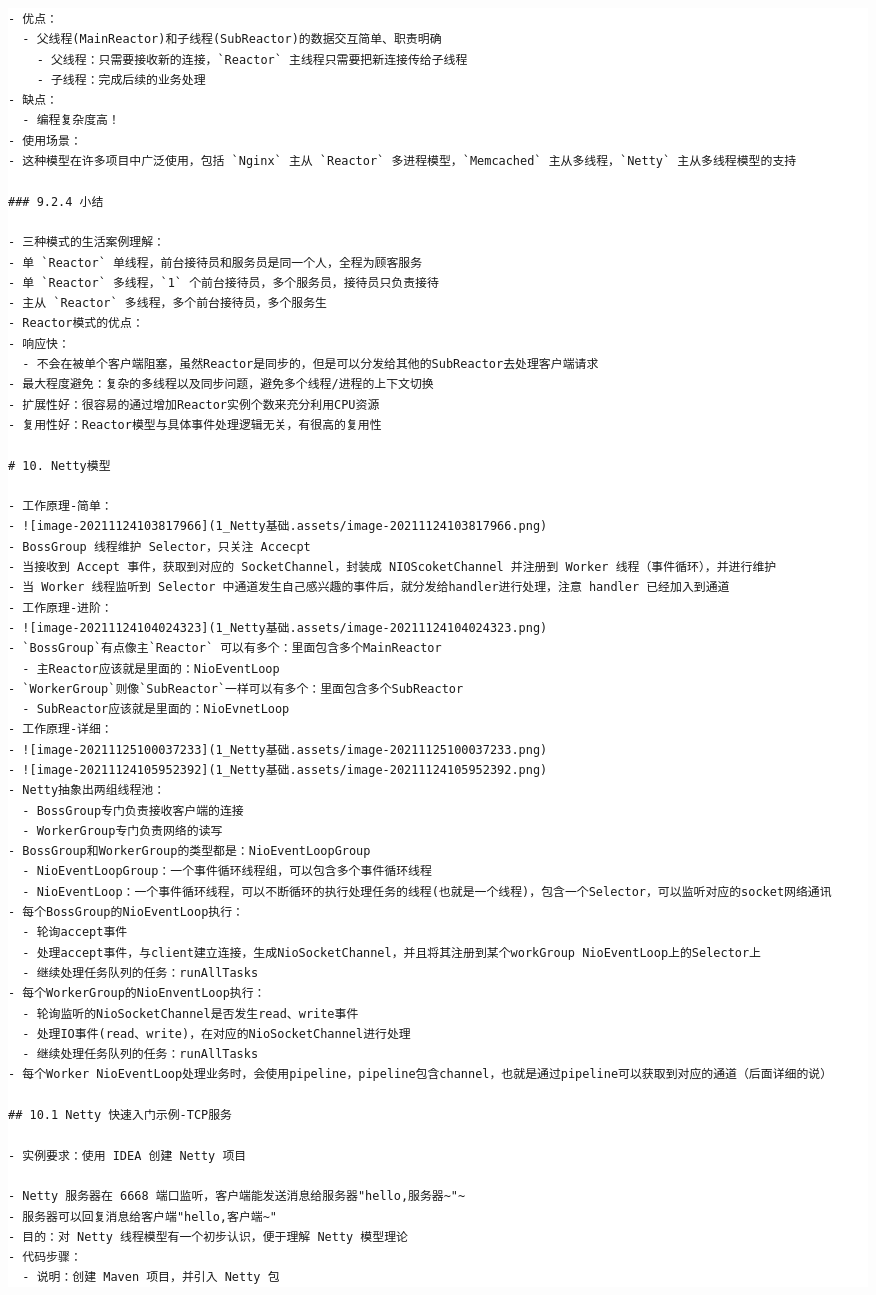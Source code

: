   ```
  - 优点：
    - 父线程(MainReactor)和子线程(SubReactor)的数据交互简单、职责明确
      - 父线程：只需要接收新的连接，`Reactor` 主线程只需要把新连接传给子线程
      - 子线程：完成后续的业务处理
  - 缺点：
    - 编程复杂度高！
- 使用场景：
  - 这种模型在许多项目中广泛使用，包括 `Nginx` 主从 `Reactor` 多进程模型，`Memcached` 主从多线程，`Netty` 主从多线程模型的支持

### 9.2.4 小结

- 三种模式的生活案例理解：
  - 单 `Reactor` 单线程，前台接待员和服务员是同一个人，全程为顾客服务
  - 单 `Reactor` 多线程，`1` 个前台接待员，多个服务员，接待员只负责接待
  - 主从 `Reactor` 多线程，多个前台接待员，多个服务生
- Reactor模式的优点：
  - 响应快：
    - 不会在被单个客户端阻塞，虽然Reactor是同步的，但是可以分发给其他的SubReactor去处理客户端请求
  - 最大程度避免：复杂的多线程以及同步问题，避免多个线程/进程的上下文切换
  - 扩展性好：很容易的通过增加Reactor实例个数来充分利用CPU资源
  - 复用性好：Reactor模型与具体事件处理逻辑无关，有很高的复用性

# 10. Netty模型

- 工作原理-简单：
  - ![image-20211124103817966](1_Netty基础.assets/image-20211124103817966.png)
  - BossGroup 线程维护 Selector，只关注 Accecpt
  - 当接收到 Accept 事件，获取到对应的 SocketChannel，封装成 NIOScoketChannel 并注册到 Worker 线程（事件循环），并进行维护
  - 当 Worker 线程监听到 Selector 中通道发生自己感兴趣的事件后，就分发给handler进行处理，注意 handler 已经加入到通道
- 工作原理-进阶：
  - ![image-20211124104024323](1_Netty基础.assets/image-20211124104024323.png)
  - `BossGroup`有点像主`Reactor` 可以有多个：里面包含多个MainReactor
    - 主Reactor应该就是里面的：NioEventLoop
  - `WorkerGroup`则像`SubReactor`一样可以有多个：里面包含多个SubReactor
    - SubReactor应该就是里面的：NioEvnetLoop
- 工作原理-详细：
  - ![image-20211125100037233](1_Netty基础.assets/image-20211125100037233.png)
  - ![image-20211124105952392](1_Netty基础.assets/image-20211124105952392.png)
  - Netty抽象出两组线程池：
    - BossGroup专门负责接收客户端的连接
    - WorkerGroup专门负责网络的读写
  - BossGroup和WorkerGroup的类型都是：NioEventLoopGroup
    - NioEventLoopGroup：一个事件循环线程组，可以包含多个事件循环线程
    - NioEventLoop：一个事件循环线程，可以不断循环的执行处理任务的线程(也就是一个线程)，包含一个Selector，可以监听对应的socket网络通讯
  - 每个BossGroup的NioEventLoop执行：
    - 轮询accept事件
    - 处理accept事件，与client建立连接，生成NioSocketChannel，并且将其注册到某个workGroup NioEventLoop上的Selector上
    - 继续处理任务队列的任务：runAllTasks
  - 每个WorkerGroup的NioEnventLoop执行：
    - 轮询监听的NioSocketChannel是否发生read、write事件
    - 处理IO事件(read、write)，在对应的NioSocketChannel进行处理
    - 继续处理任务队列的任务：runAllTasks
  - 每个Worker NioEventLoop处理业务时，会使用pipeline，pipeline包含channel，也就是通过pipeline可以获取到对应的通道（后面详细的说）

## 10.1 Netty 快速入门示例-TCP服务

- 实例要求：使用 IDEA 创建 Netty 项目

  - Netty 服务器在 6668 端口监听，客户端能发送消息给服务器"hello,服务器~"~
  - 服务器可以回复消息给客户端"hello,客户端~"
  - 目的：对 Netty 线程模型有一个初步认识，便于理解 Netty 模型理论
  - 代码步骤：
    - 说明：创建 Maven 项目，并引入 Netty 包
  ```